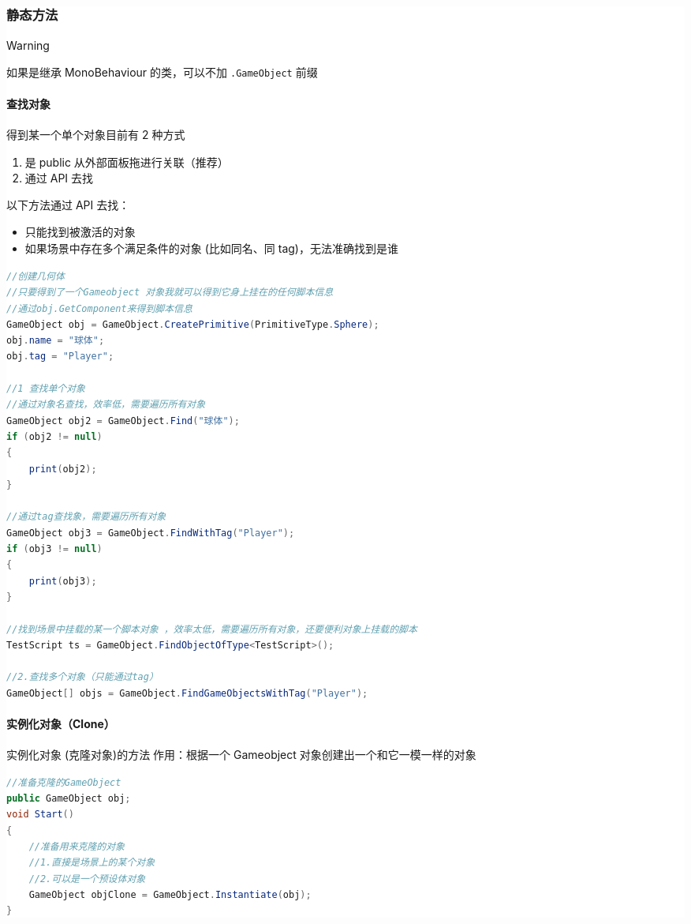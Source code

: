 ### 静态方法

> [!warning] 
> 如果是继承 MonoBehaviour 的类，可以不加 `.GameObject` 前缀

#### 查找对象
得到某一个单个对象目前有 2 种方式
1. 是 public 从外部面板拖进行关联（推荐）
2.  通过 API 去找

以下方法通过 API 去找：
- 只能找到被激活的对象
- 如果场景中存在多个满足条件的对象 (比如同名、同 tag)，无法准确找到是谁

```cs
//创建几何体
//只要得到了一个Gameobject 对象我就可以得到它身上挂在的任何脚本信息
//通过obj.GetComponent来得到脚本信息
GameObject obj = GameObject.CreatePrimitive(PrimitiveType.Sphere);
obj.name = "球体";
obj.tag = "Player";

//1 查找单个对象
//通过对象名查找，效率低，需要遍历所有对象
GameObject obj2 = GameObject.Find("球体");
if (obj2 != null)
{
    print(obj2);
}

//通过tag查找象，需要遍历所有对象
GameObject obj3 = GameObject.FindWithTag("Player");
if (obj3 != null)
{
    print(obj3);
}

//找到场景中挂载的某一个脚本对象 ，效率太低，需要遍历所有对象，还要便利对象上挂载的脚本 
TestScript ts = GameObject.FindObjectOfType<TestScript>();

//2.查找多个对象（只能通过tag）
GameObject[] objs = GameObject.FindGameObjectsWithTag("Player");
```

#### 实例化对象（Clone）
实例化对象 (克隆对象)的方法
作用：根据一个 Gameobject 对象创建出一个和它一模一样的对象
```cs
//准备克隆的GameObject
public GameObject obj;
void Start()
{
    //准备用来克隆的对象
    //1.直接是场景上的某个对象
    //2.可以是一个预设体对象
    GameObject objClone = GameObject.Instantiate(obj);
}
```
